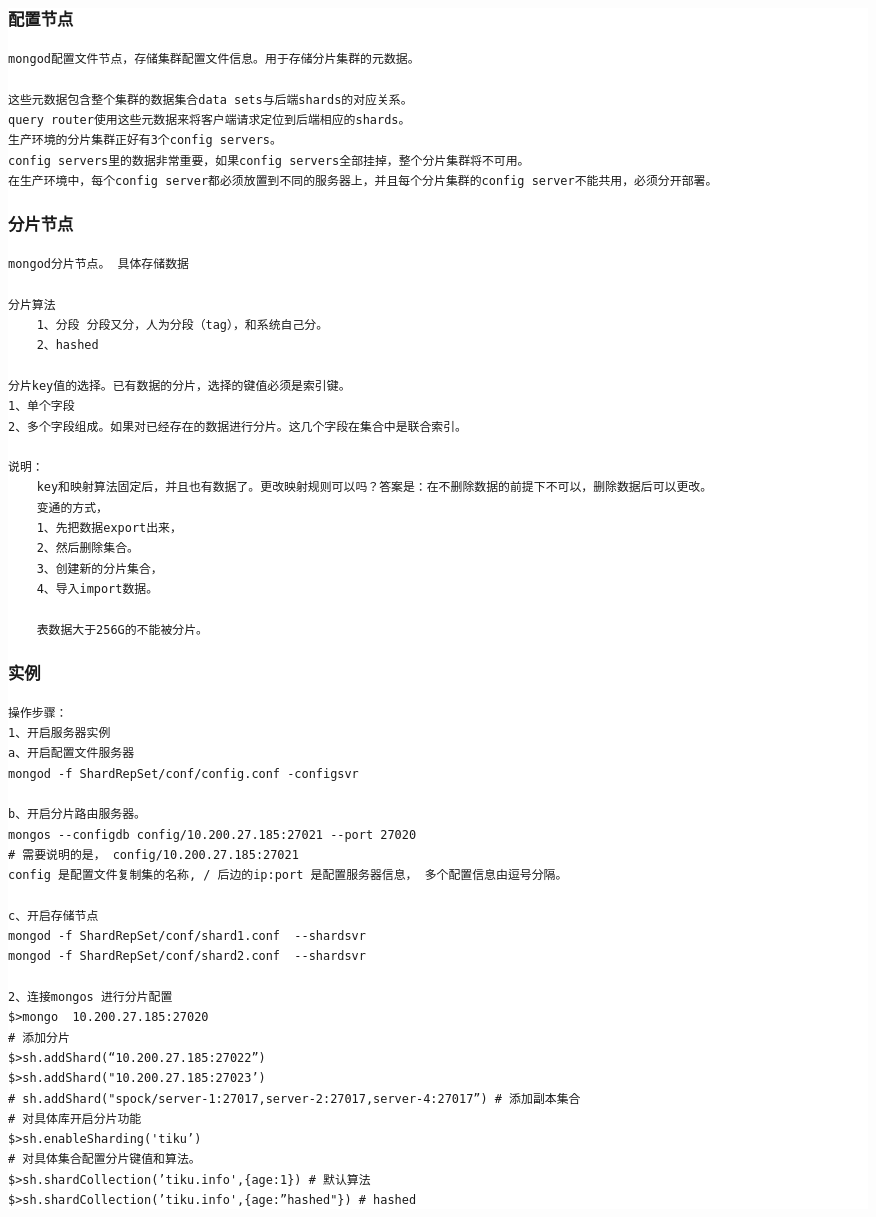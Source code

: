 ### 配置节点
    mongod配置文件节点，存储集群配置文件信息。用于存储分片集群的元数据。
    
    这些元数据包含整个集群的数据集合data sets与后端shards的对应关系。
    query router使用这些元数据来将客户端请求定位到后端相应的shards。
    生产环境的分片集群正好有3个config servers。
    config servers里的数据非常重要，如果config servers全部挂掉，整个分片集群将不可用。
    在生产环境中，每个config server都必须放置到不同的服务器上，并且每个分片集群的config server不能共用，必须分开部署。
### 分片节点
    mongod分片节点。 具体存储数据

    分片算法 
        1、分段 分段又分，人为分段（tag），和系统自己分。
        2、hashed
     
    分片key值的选择。已有数据的分片，选择的键值必须是索引键。  
    1、单个字段
    2、多个字段组成。如果对已经存在的数据进行分片。这几个字段在集合中是联合索引。
    
    说明：
        key和映射算法固定后，并且也有数据了。更改映射规则可以吗？答案是：在不删除数据的前提下不可以，删除数据后可以更改。
        变通的方式，
        1、先把数据export出来，
        2、然后删除集合。
        3、创建新的分片集合，
        4、导入import数据。

        表数据大于256G的不能被分片。
### 实例
    操作步骤：
    1、开启服务器实例
    a、开启配置文件服务器
    mongod -f ShardRepSet/conf/config.conf -configsvr

    b、开启分片路由服务器。
    mongos --configdb config/10.200.27.185:27021 --port 27020      
    # 需要说明的是， config/10.200.27.185:27021  
    config 是配置文件复制集的名称, / 后边的ip:port 是配置服务器信息， 多个配置信息由逗号分隔。

    c、开启存储节点
    mongod -f ShardRepSet/conf/shard1.conf  --shardsvr
    mongod -f ShardRepSet/conf/shard2.conf  --shardsvr

    2、连接mongos 进行分片配置
    $>mongo  10.200.27.185:27020
    # 添加分片
    $>sh.addShard(“10.200.27.185:27022”)
    $>sh.addShard("10.200.27.185:27023’)
    # sh.addShard("spock/server-1:27017,server-2:27017,server-4:27017”) # 添加副本集合
    # 对具体库开启分片功能
    $>sh.enableSharding('tiku’)
    # 对具体集合配置分片键值和算法。
    $>sh.shardCollection(’tiku.info',{age:1}) # 默认算法
    $>sh.shardCollection(’tiku.info',{age:”hashed"}) # hashed